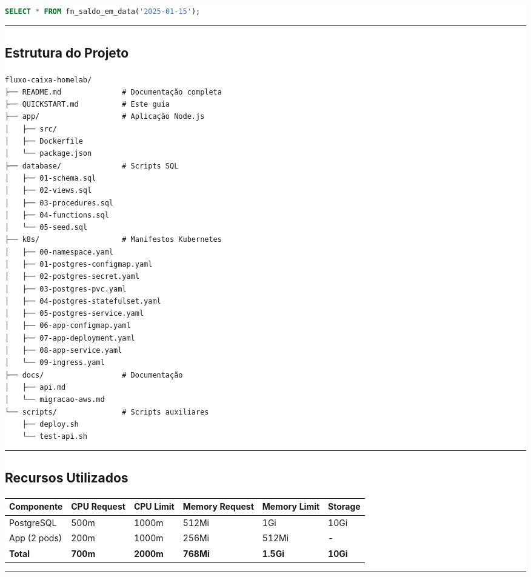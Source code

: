 ```sql
SELECT * FROM fn_saldo_em_data('2025-01-15');
```

---

## Estrutura do Projeto

```
fluxo-caixa-homelab/
├── README.md              # Documentação completa
├── QUICKSTART.md          # Este guia
├── app/                   # Aplicação Node.js
│   ├── src/
│   ├── Dockerfile
│   └── package.json
├── database/              # Scripts SQL
│   ├── 01-schema.sql
│   ├── 02-views.sql
│   ├── 03-procedures.sql
│   ├── 04-functions.sql
│   └── 05-seed.sql
├── k8s/                   # Manifestos Kubernetes
│   ├── 00-namespace.yaml
│   ├── 01-postgres-configmap.yaml
│   ├── 02-postgres-secret.yaml
│   ├── 03-postgres-pvc.yaml
│   ├── 04-postgres-statefulset.yaml
│   ├── 05-postgres-service.yaml
│   ├── 06-app-configmap.yaml
│   ├── 07-app-deployment.yaml
│   ├── 08-app-service.yaml
│   └── 09-ingress.yaml
├── docs/                  # Documentação
│   ├── api.md
│   └── migracao-aws.md
└── scripts/               # Scripts auxiliares
    ├── deploy.sh
    └── test-api.sh
```

---

## Recursos Utilizados

| Componente | CPU Request | CPU Limit | Memory Request | Memory Limit | Storage |
|------------|-------------|-----------|----------------|--------------|---------|
| PostgreSQL | 500m | 1000m | 512Mi | 1Gi | 10Gi |
| App (2 pods) | 200m | 1000m | 256Mi | 512Mi | - |
| **Total** | **700m** | **2000m** | **768Mi** | **1.5Gi** | **10Gi** |

---